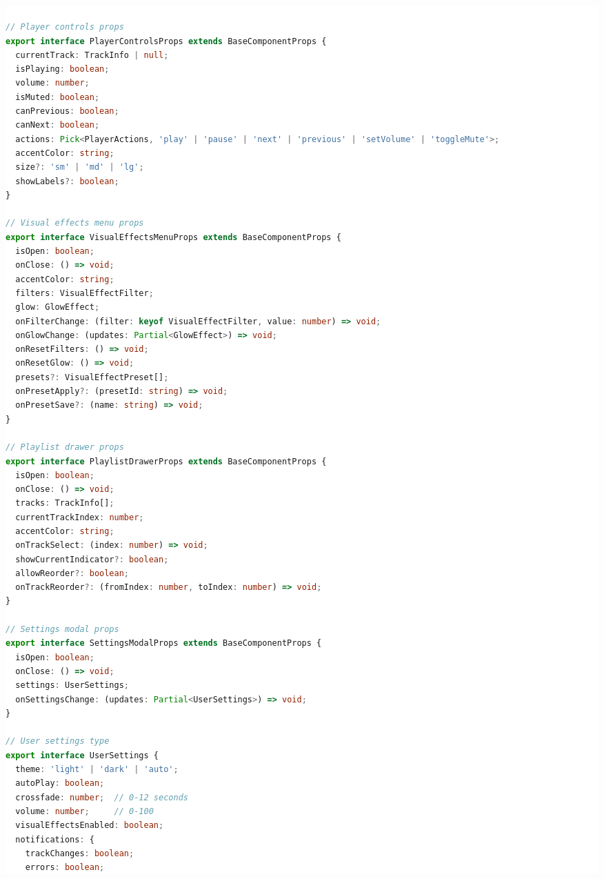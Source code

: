 ```typescript

// Player controls props
export interface PlayerControlsProps extends BaseComponentProps {
  currentTrack: TrackInfo | null;
  isPlaying: boolean;
  volume: number;
  isMuted: boolean;
  canPrevious: boolean;
  canNext: boolean;
  actions: Pick<PlayerActions, 'play' | 'pause' | 'next' | 'previous' | 'setVolume' | 'toggleMute'>;
  accentColor: string;
  size?: 'sm' | 'md' | 'lg';
  showLabels?: boolean;
}

// Visual effects menu props
export interface VisualEffectsMenuProps extends BaseComponentProps {
  isOpen: boolean;
  onClose: () => void;
  accentColor: string;
  filters: VisualEffectFilter;
  glow: GlowEffect;
  onFilterChange: (filter: keyof VisualEffectFilter, value: number) => void;
  onGlowChange: (updates: Partial<GlowEffect>) => void;
  onResetFilters: () => void;
  onResetGlow: () => void;
  presets?: VisualEffectPreset[];
  onPresetApply?: (presetId: string) => void;
  onPresetSave?: (name: string) => void;
}

// Playlist drawer props
export interface PlaylistDrawerProps extends BaseComponentProps {
  isOpen: boolean;
  onClose: () => void;
  tracks: TrackInfo[];
  currentTrackIndex: number;
  accentColor: string;
  onTrackSelect: (index: number) => void;
  showCurrentIndicator?: boolean;
  allowReorder?: boolean;
  onTrackReorder?: (fromIndex: number, toIndex: number) => void;
}

// Settings modal props
export interface SettingsModalProps extends BaseComponentProps {
  isOpen: boolean;
  onClose: () => void;
  settings: UserSettings;
  onSettingsChange: (updates: Partial<UserSettings>) => void;
}

// User settings type
export interface UserSettings {
  theme: 'light' | 'dark' | 'auto';
  autoPlay: boolean;
  crossfade: number;  // 0-12 seconds
  volume: number;     // 0-100
  visualEffectsEnabled: boolean;
  notifications: {
    trackChanges: boolean;
    errors: boolean;
```
